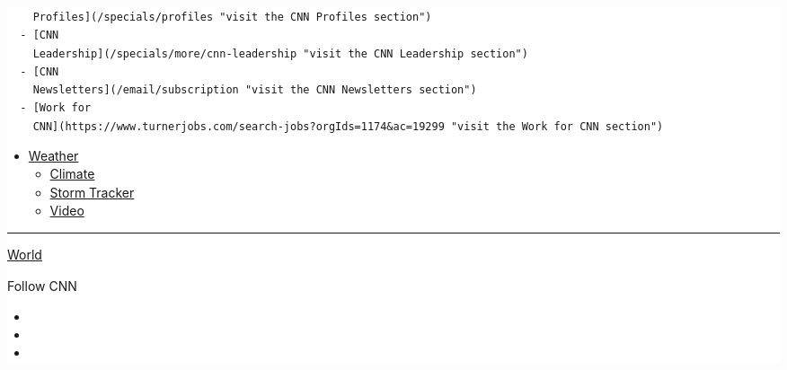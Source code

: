         Profiles](/specials/profiles "visit the CNN Profiles section")
      - [CNN
        Leadership](/specials/more/cnn-leadership "visit the CNN Leadership section")
      - [CNN
        Newsletters](/email/subscription "visit the CNN Newsletters section")
      - [Work for
        CNN](https://www.turnerjobs.com/search-jobs?orgIds=1174&ac=19299 "visit the Work for CNN section")
  - [Weather](/weather "visit the Weather section")
      - [Climate](/specials/world/cnn-climate "visit the Climate section")
      - [Storm
        Tracker](/interactive/2020/weather/gonzalo-storm-path-tracker/index.html "visit the Storm Tracker section")
      - [Video](/specials/weather/weather-video "visit the Video section")

</div>

</div>

</div>

<div class="Box-sc-1fet97o-0 sc-brqgnP bfuntA">

-----

</div>

<div class="Grid-sc-1kcyc0j-0 hFujui">

<div class="Cell-i0zvfi-0 dxrNOP">

<div class="Flex-sc-1sqrs56-0 drTWbY">

<div class="Flex-sc-1sqrs56-0 sc-cvbbAY kUsmhc">

<div class="Flex-sc-1sqrs56-0 sc-iwsKbI YyuVL" size="40">

[World](/world)

</div>

</div>

<div class="Flex-sc-1sqrs56-0 sc-eHgmQL gQsCWR">

<div class="Flex-sc-1sqrs56-0 sc-hMqMXs fzvMEX" data-test="social-follow-bar">

<span class="Text-sc-1amvtpj-0-span jKFEoX" data-font-weight="bold" data-test="follow-text" data-font-size="12" data-letter-spacing="1.5">Follow
CNN </span>

<div class="Box-sc-1fet97o-0 sc-kkGfuU kRmIJP" data-mode="dark">

</div>

  - 
  - 
  - 

</div>

</div>
